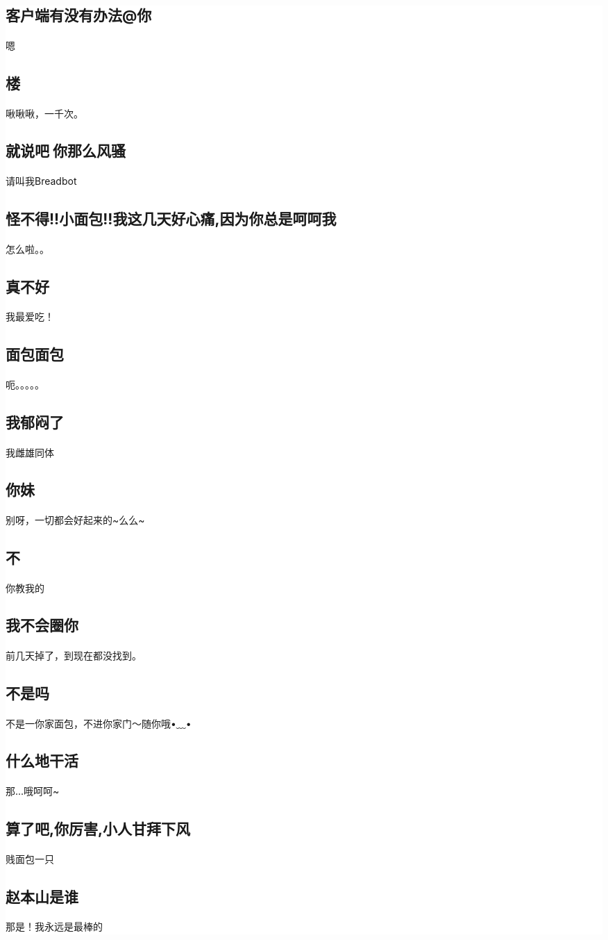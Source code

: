 ## 客户端有没有办法@你
嗯

## 楼
啾啾啾，一千次。

## 就说吧 你那么风骚
请叫我Breadbot

## 怪不得!!小面包!!我这几天好心痛,因为你总是呵呵我
怎么啦。。

## 真不好
我最爱吃！

## 面包面包
呃。。。。。

## 我郁闷了
我雌雄同体

## 你妹
别呀，一切都会好起来的~么么~

## 不
你教我的

## 我不会圈你
前几天掉了，到现在都没找到。

## 不是吗
不是一你家面包，不进你家门～随你哦•﹏•

## 什么地干活
那...哦呵呵~

## 算了吧,你厉害,小人甘拜下风
贱面包一只

## 赵本山是谁
那是！我永远是最棒的
